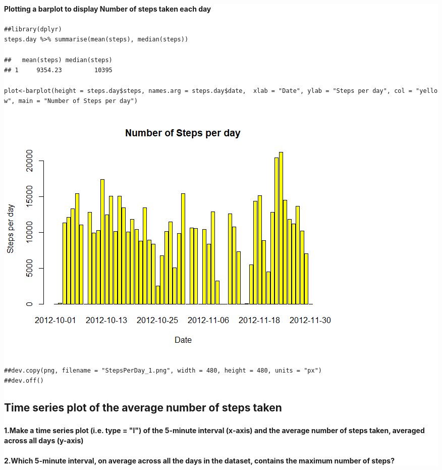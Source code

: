 #### Plotting a barplot to display Number of steps taken each day

    ##library(dplyr)
    steps.day %>% summarise(mean(steps), median(steps))

    ##   mean(steps) median(steps)
    ## 1     9354.23         10395

    plot<-barplot(height = steps.day$steps, names.arg = steps.day$date,  xlab = "Date", ylab = "Steps per day", col = "yellow", main = "Number of Steps per day")

![](PA1_template_files/figure-markdown_strict/unnamed-chunk-3-1.png)

    ##dev.copy(png, filename = "StepsPerDay_1.png", width = 480, height = 480, units = "px")
    ##dev.off()

Time series plot of the average number of steps taken
-----------------------------------------------------

#### 1.Make a time series plot (i.e. type = "l") of the 5-minute interval (x-axis) and the average number of steps taken, averaged across all days (y-axis)

#### 2.Which 5-minute interval, on average across all the days in the dataset, contains the maximum number of steps?
